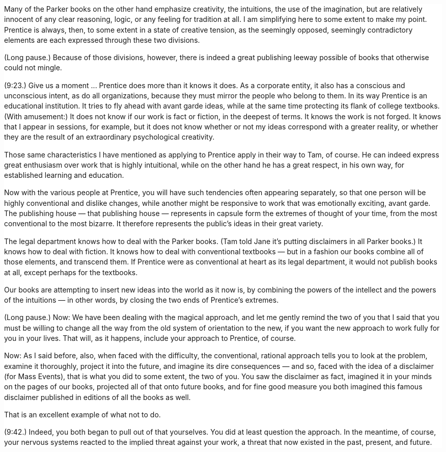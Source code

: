 Many of the Parker books on the other hand emphasize creativity, the intuitions, the use of the imagination, but are relatively innocent of any clear reasoning, logic, or any feeling for tradition at all. I am simplifying here to some extent to make my point. Prentice is always, then, to some extent in a state of creative tension, as the seemingly opposed, seemingly contradictory elements are each expressed through these two divisions.

(Long pause.) Because of those divisions, however, there is indeed a great publishing leeway possible of books that otherwise could not mingle.

(9:23.) Give us a moment ... Prentice does more than it knows it does. As a corporate entity, it also has a conscious and unconscious intent, as do all organizations, because they must mirror the people who belong to them. In its way Prentice is an educational institution. It tries to fly ahead with avant garde ideas, while at the same time protecting its flank of college textbooks. (With amusement:) It does not know if our work is fact or fiction, in the deepest of terms. It knows the work is not forged. It knows that I appear in sessions, for example, but it does not know whether or not my ideas correspond with a greater reality, or whether they are the result of an extraordinary psychological creativity.

Those same characteristics I have mentioned as applying to Prentice apply in their way to Tam, of course. He can indeed express great enthusiasm over work that is highly intuitional, while on the other hand he has a great respect, in his own way, for established learning and education.

Now with the various people at Prentice, you will have such tendencies often appearing separately, so that one person will be highly conventional and dislike changes, while another might be responsive to work that was emotionally exciting, avant garde. The publishing house — that publishing house — represents in capsule form the extremes of thought of your time, from the most conventional to the most bizarre. It therefore represents the public’s ideas in their great variety.

The legal department knows how to deal with the Parker books. (Tam told Jane it’s putting disclaimers in all Parker books.) It knows how to deal with fiction. It knows how to deal with conventional textbooks — but in a fashion our books combine all of those elements, and transcend them. If Prentice were as conventional at heart as its legal department, it would not publish books at all, except perhaps for the textbooks.

Our books are attempting to insert new ideas into the world as it now is, by combining the powers of the intellect and the powers of the intuitions — in other words, by closing the two ends of Prentice’s extremes.

(Long pause.) Now: We have been dealing with the magical approach, and let me gently remind the two of you that I said that you must be willing to change all the way from the old system of orientation to the new, if you want the new approach to work fully for you in your lives. That will, as it happens, include your approach to Prentice, of course.

Now: As I said before, also, when faced with the difficulty, the conventional, rational approach tells you to look at the problem, examine it thoroughly, project it into the future, and imagine its dire consequences — and so, faced with the idea of a disclaimer (for Mass Events), that is what you did to some extent, the two of you. You saw the disclaimer as fact, imagined it in your minds on the pages of our books, projected all of that onto future books, and for fine good measure you both imagined this famous disclaimer published in editions of all the books as well.

That is an excellent example of what not to do.

(9:42.) Indeed, you both began to pull out of that yourselves. You did at least question the approach. In the meantime, of course, your nervous systems reacted to the implied threat against your work, a threat that now existed in the past, present, and future.
